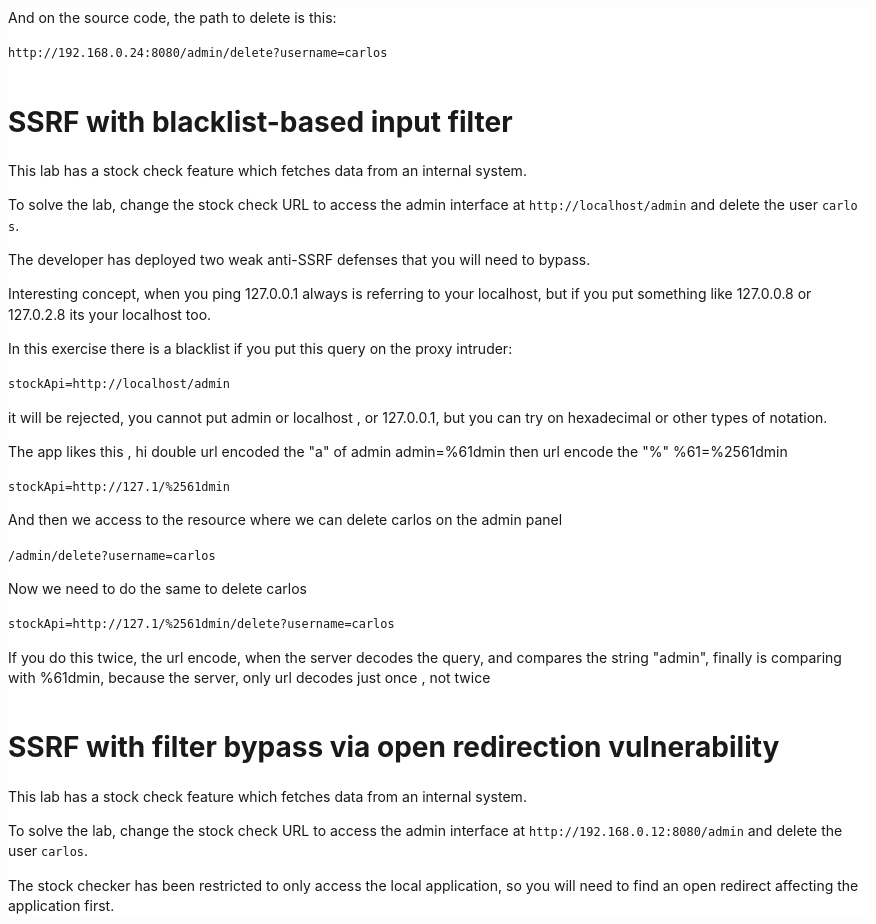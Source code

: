 And on the source code, the path to delete is this:

```
http://192.168.0.24:8080/admin/delete?username=carlos
```

# SSRF with blacklist-based input filter #

This lab has a stock check feature which fetches data from an internal system.

To solve the lab, change the stock check URL to access the admin interface at `http://localhost/admin` and delete the user `carlos`.

The developer has deployed two weak anti-SSRF defenses that you will need to bypass.


Interesting concept, when you ping 127.0.0.1 always is referring to your localhost, but if you put something like 127.0.0.8 or 127.0.2.8 its your localhost too. 

In this exercise there is a blacklist if you put this query on the proxy intruder:

```
stockApi=http://localhost/admin
```
it will be rejected, you cannot put admin or localhost , or 127.0.0.1, but you can try on hexadecimal or other types of notation.


The app likes this , hi double url encoded the "a" of admin
admin=%61dmin
then url encode the "%"
%61=%2561dmin
```
stockApi=http://127.1/%2561dmin
```

And then we access to the resource where we can delete carlos on the admin panel
```
/admin/delete?username=carlos
```
Now we need to do the same to delete carlos
```
stockApi=http://127.1/%2561dmin/delete?username=carlos
```
If you do this twice, the url encode, when the server decodes the query, and compares the string "admin", finally is comparing with %61dmin, because the server, only url decodes just once , not twice

# SSRF with filter bypass via open redirection vulnerability #

This lab has a stock check feature which fetches data from an internal system.

To solve the lab, change the stock check URL to access the admin interface at `http://192.168.0.12:8080/admin` and delete the user `carlos`.

The stock checker has been restricted to only access the local application, so you will need to find an open redirect affecting the application first.
